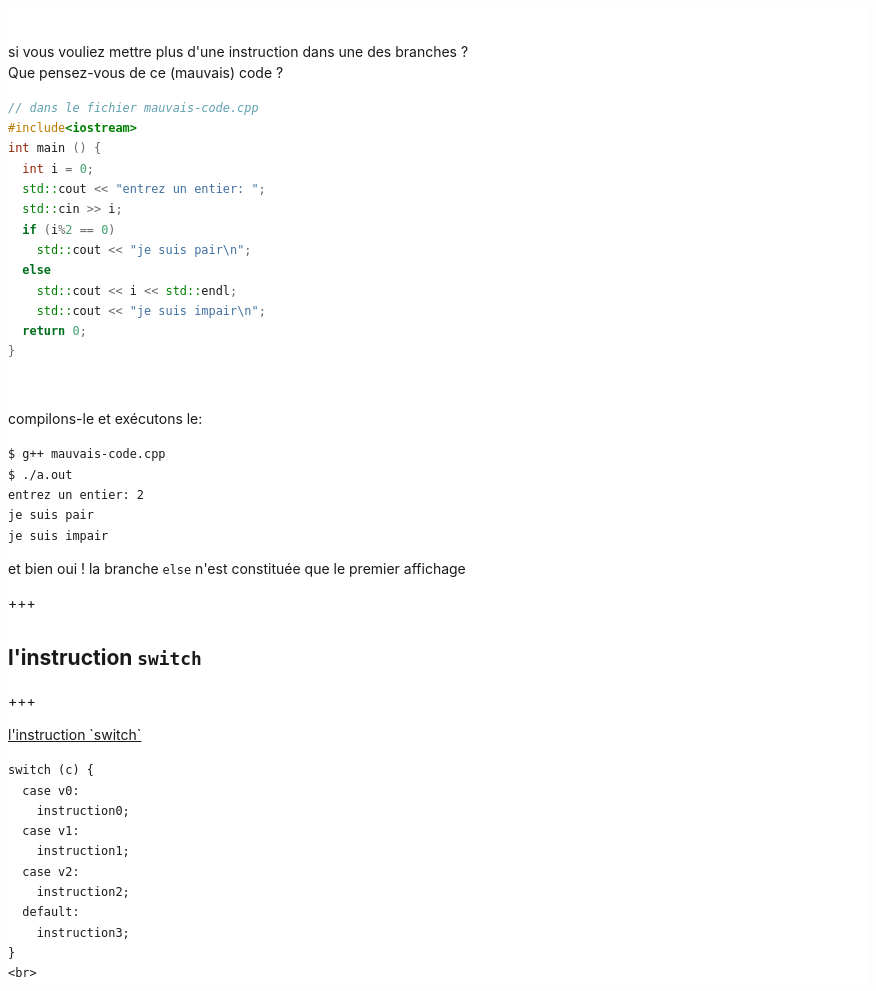 <br>

si vous vouliez mettre plus d'une instruction dans une des branches ?  
Que pensez-vous de ce (mauvais) code ?

```c++
// dans le fichier mauvais-code.cpp
#include<iostream>
int main () {
  int i = 0;
  std::cout << "entrez un entier: ";
  std::cin >> i;
  if (i%2 == 0) 
    std::cout << "je suis pair\n";
  else 
    std::cout << i << std::endl;
    std::cout << "je suis impair\n";
  return 0;
}
```

<br>

compilons-le et exécutons le:

```bash
$ g++ mauvais-code.cpp
$ ./a.out 
entrez un entier: 2
je suis pair
je suis impair
```

et bien oui ! la branche `else` n'est constituée que le premier affichage 

+++

## l'instruction  `switch`

+++

<div class="framed-cell">
<ins class="underlined-title"> l'instruction `switch`</ins>
    
```
switch (c) {
  case v0:
    instruction0;
  case v1:
    instruction1;
  case v2:
    instruction2;
  default:
    instruction3;
}    
<br>
```
